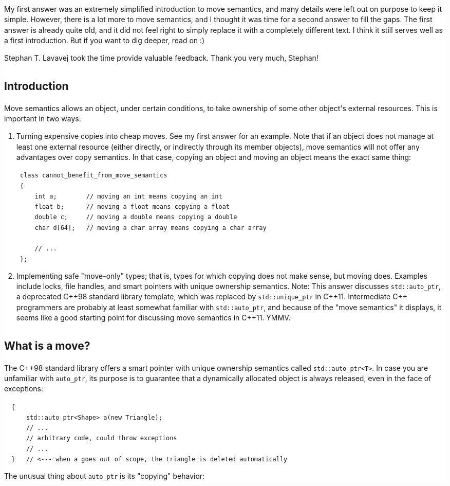   [1]: http://en.wikipedia.org/wiki/Rule_of_three_%28C++_programming%29
  [2]: https://stackoverflow.com/questions/3279543/what-is-the-copy-and-swap-idiom
  [3]: http://en.wikipedia.org/wiki/C++#Standardization
  [4]: https://stackoverflow.com/a/11540204/179917



  My first answer was an extremely simplified introduction to move semantics, and many details were left out on purpose to keep it simple.
  However, there is a lot more to move semantics, and I thought it was time for a second answer to fill the gaps.
  The first answer is already quite old, and it did not feel right to simply replace it with a completely different text. I think it still serves well as a first introduction. But if you want to dig deeper, read on :)

  Stephan T. Lavavej took the time provide valuable feedback. Thank you very much, Stephan!

  Introduction
  ------------

  Move semantics allows an object, under certain conditions, to take ownership of some other object's external resources. This is important in two ways:

  1. Turning expensive copies into cheap moves. See my first answer for an example. Note that if an object does not manage at least one external resource (either directly, or indirectly through its member objects), move semantics will not offer any advantages over copy semantics. In that case, copying an object and moving an object means the exact same thing:

          class cannot_benefit_from_move_semantics
          {
              int a;        // moving an int means copying an int
              float b;      // moving a float means copying a float
              double c;     // moving a double means copying a double
              char d[64];   // moving a char array means copying a char array

              // ...
          };

  2. Implementing safe "move-only" types; that is, types for which copying does not make sense, but moving does.  Examples include locks, file handles, and smart pointers with unique ownership semantics. Note: This answer discusses `std::auto_ptr`, a deprecated C++98 standard library template, which was replaced by `std::unique_ptr` in C++11. Intermediate C++ programmers are probably at least somewhat familiar with `std::auto_ptr`, and because of the "move semantics" it displays, it seems like a good starting point for discussing move semantics in C++11. YMMV.

  What is a move?
  ---------------

  The C++98 standard library offers a smart pointer with unique ownership semantics called `std::auto_ptr<T>`. In case you are unfamiliar with `auto_ptr`, its purpose is to guarantee that a dynamically allocated object is always released, even in the face of exceptions:

      {
          std::auto_ptr<Shape> a(new Triangle);
          // ...
          // arbitrary code, could throw exceptions
          // ...
      }   // <--- when a goes out of scope, the triangle is deleted automatically

  The unusual thing about `auto_ptr` is its "copying" behavior:
